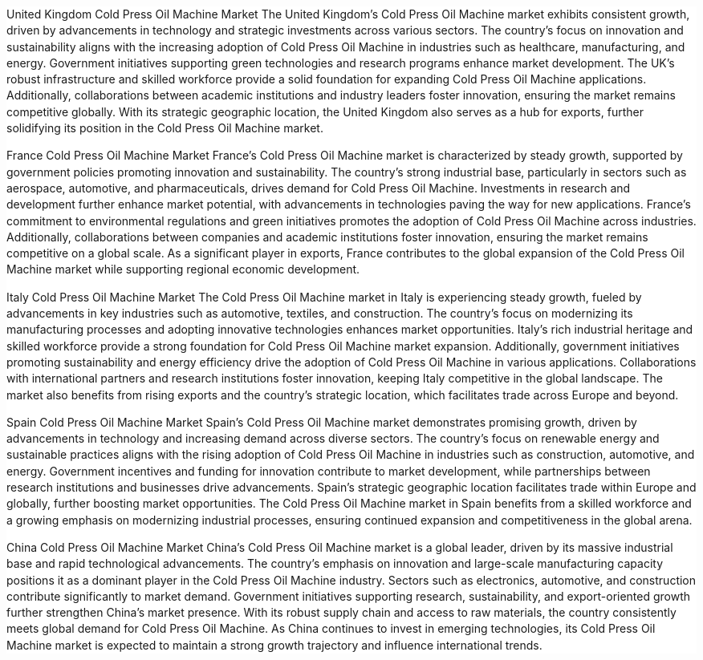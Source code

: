 United Kingdom Cold Press Oil Machine Market
The United Kingdom’s Cold Press Oil Machine market exhibits consistent growth, driven by advancements in technology and strategic investments across various sectors. The country’s focus on innovation and sustainability aligns with the increasing adoption of Cold Press Oil Machine in industries such as healthcare, manufacturing, and energy. Government initiatives supporting green technologies and research programs enhance market development. The UK’s robust infrastructure and skilled workforce provide a solid foundation for expanding Cold Press Oil Machine applications. Additionally, collaborations between academic institutions and industry leaders foster innovation, ensuring the market remains competitive globally. With its strategic geographic location, the United Kingdom also serves as a hub for exports, further solidifying its position in the Cold Press Oil Machine market.

France Cold Press Oil Machine Market
France’s Cold Press Oil Machine market is characterized by steady growth, supported by government policies promoting innovation and sustainability. The country’s strong industrial base, particularly in sectors such as aerospace, automotive, and pharmaceuticals, drives demand for Cold Press Oil Machine. Investments in research and development further enhance market potential, with advancements in technologies paving the way for new applications. France’s commitment to environmental regulations and green initiatives promotes the adoption of Cold Press Oil Machine across industries. Additionally, collaborations between companies and academic institutions foster innovation, ensuring the market remains competitive on a global scale. As a significant player in exports, France contributes to the global expansion of the Cold Press Oil Machine market while supporting regional economic development.

Italy Cold Press Oil Machine Market
The Cold Press Oil Machine market in Italy is experiencing steady growth, fueled by advancements in key industries such as automotive, textiles, and construction. The country’s focus on modernizing its manufacturing processes and adopting innovative technologies enhances market opportunities. Italy’s rich industrial heritage and skilled workforce provide a strong foundation for Cold Press Oil Machine market expansion. Additionally, government initiatives promoting sustainability and energy efficiency drive the adoption of Cold Press Oil Machine in various applications. Collaborations with international partners and research institutions foster innovation, keeping Italy competitive in the global landscape. The market also benefits from rising exports and the country’s strategic location, which facilitates trade across Europe and beyond.

Spain Cold Press Oil Machine Market
Spain’s Cold Press Oil Machine market demonstrates promising growth, driven by advancements in technology and increasing demand across diverse sectors. The country’s focus on renewable energy and sustainable practices aligns with the rising adoption of Cold Press Oil Machine in industries such as construction, automotive, and energy. Government incentives and funding for innovation contribute to market development, while partnerships between research institutions and businesses drive advancements. Spain’s strategic geographic location facilitates trade within Europe and globally, further boosting market opportunities. The Cold Press Oil Machine market in Spain benefits from a skilled workforce and a growing emphasis on modernizing industrial processes, ensuring continued expansion and competitiveness in the global arena.

China Cold Press Oil Machine Market
China’s Cold Press Oil Machine market is a global leader, driven by its massive industrial base and rapid technological advancements. The country’s emphasis on innovation and large-scale manufacturing capacity positions it as a dominant player in the Cold Press Oil Machine industry. Sectors such as electronics, automotive, and construction contribute significantly to market demand. Government initiatives supporting research, sustainability, and export-oriented growth further strengthen China’s market presence. With its robust supply chain and access to raw materials, the country consistently meets global demand for Cold Press Oil Machine. As China continues to invest in emerging technologies, its Cold Press Oil Machine market is expected to maintain a strong growth trajectory and influence international trends.
